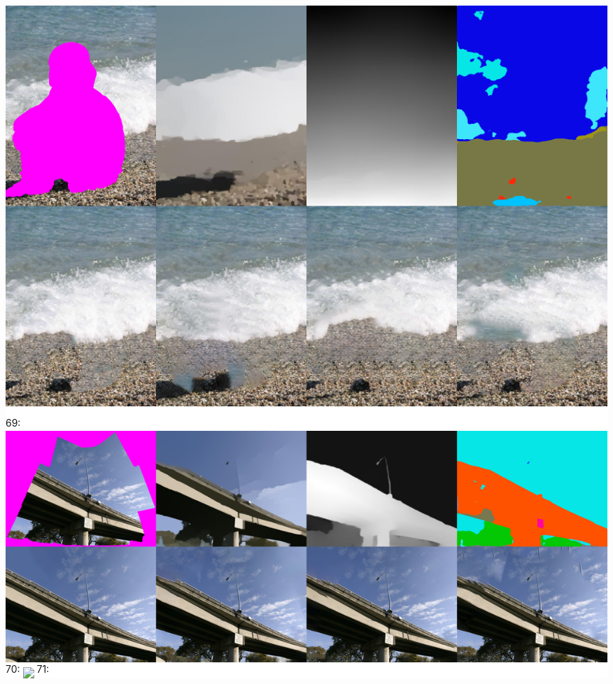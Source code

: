 <img src='patchmatch_compare/69.png' align="middle" width=1480>

69:
<img src='patchmatch_compare/70.png' align="middle" width=1480>
70:
<img src='patchmatch_compare/71.png' align="middle" width=1480>
71:
